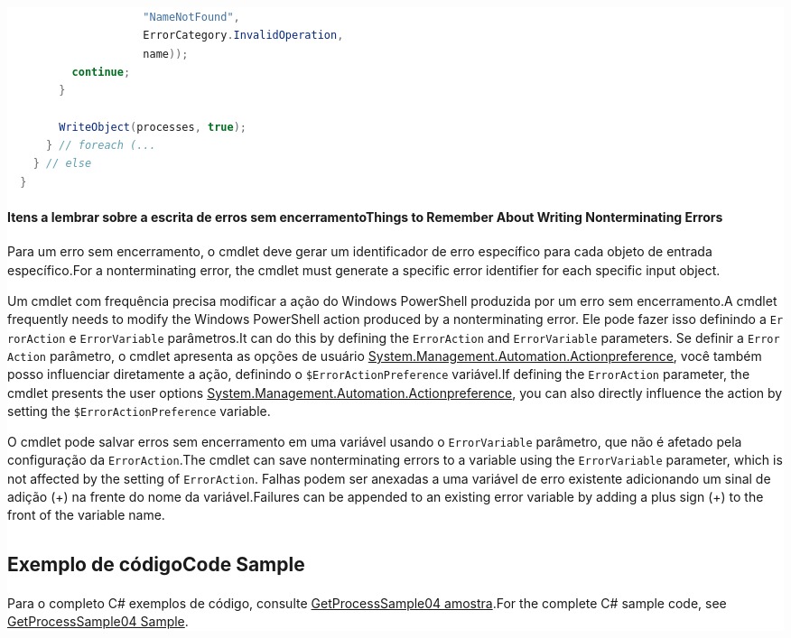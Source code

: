 ```csharp
                     "NameNotFound",
                     ErrorCategory.InvalidOperation,
                     name));
          continue;
        }

        WriteObject(processes, true);
      } // foreach (...
    } // else
  }
```

#### <a name="things-to-remember-about-writing-nonterminating-errors"></a><span data-ttu-id="b0a3f-163">Itens a lembrar sobre a escrita de erros sem encerramento</span><span class="sxs-lookup"><span data-stu-id="b0a3f-163">Things to Remember About Writing Nonterminating Errors</span></span>

<span data-ttu-id="b0a3f-164">Para um erro sem encerramento, o cmdlet deve gerar um identificador de erro específico para cada objeto de entrada específico.</span><span class="sxs-lookup"><span data-stu-id="b0a3f-164">For a nonterminating error, the cmdlet must generate a specific error identifier for each specific input object.</span></span>

<span data-ttu-id="b0a3f-165">Um cmdlet com frequência precisa modificar a ação do Windows PowerShell produzida por um erro sem encerramento.</span><span class="sxs-lookup"><span data-stu-id="b0a3f-165">A cmdlet frequently needs to modify the Windows PowerShell action produced by a nonterminating error.</span></span> <span data-ttu-id="b0a3f-166">Ele pode fazer isso definindo a `ErrorAction` e `ErrorVariable` parâmetros.</span><span class="sxs-lookup"><span data-stu-id="b0a3f-166">It can do this by defining the `ErrorAction` and `ErrorVariable` parameters.</span></span> <span data-ttu-id="b0a3f-167">Se definir a `ErrorAction` parâmetro, o cmdlet apresenta as opções de usuário [System.Management.Automation.Actionpreference](/dotnet/api/system.management.automation.actionpreference), você também posso influenciar diretamente a ação, definindo o `$ErrorActionPreference` variável.</span><span class="sxs-lookup"><span data-stu-id="b0a3f-167">If defining the `ErrorAction` parameter, the cmdlet presents the user options [System.Management.Automation.Actionpreference](/dotnet/api/system.management.automation.actionpreference), you can also directly influence the action by setting the `$ErrorActionPreference` variable.</span></span>

<span data-ttu-id="b0a3f-168">O cmdlet pode salvar erros sem encerramento em uma variável usando o `ErrorVariable` parâmetro, que não é afetado pela configuração da `ErrorAction`.</span><span class="sxs-lookup"><span data-stu-id="b0a3f-168">The cmdlet can save nonterminating errors to a variable using the `ErrorVariable` parameter, which is not affected by the setting of `ErrorAction`.</span></span> <span data-ttu-id="b0a3f-169">Falhas podem ser anexadas a uma variável de erro existente adicionando um sinal de adição (+) na frente do nome da variável.</span><span class="sxs-lookup"><span data-stu-id="b0a3f-169">Failures can be appended to an existing error variable by adding a plus sign (+) to the front of the variable name.</span></span>

## <a name="code-sample"></a><span data-ttu-id="b0a3f-170">Exemplo de código</span><span class="sxs-lookup"><span data-stu-id="b0a3f-170">Code Sample</span></span>

<span data-ttu-id="b0a3f-171">Para o completo C# exemplos de código, consulte [GetProcessSample04 amostra](./getprocesssample04-sample.md).</span><span class="sxs-lookup"><span data-stu-id="b0a3f-171">For the complete C# sample code, see [GetProcessSample04 Sample](./getprocesssample04-sample.md).</span></span>
